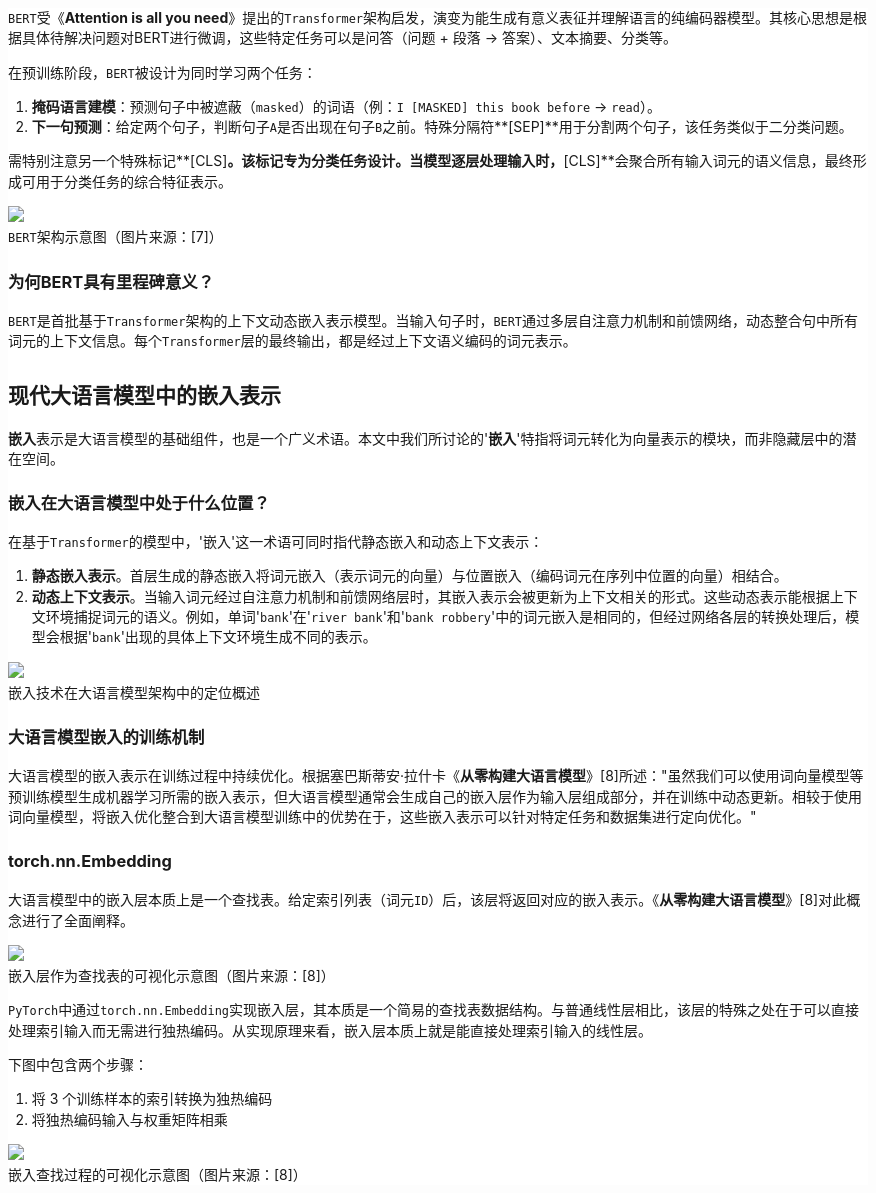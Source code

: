 `BERT`受《**Attention is all you need**》提出的`Transformer`架构启发，演变为能生成有意义表征并理解语言的纯编码器模型。其核心思想是根据具体待解决问题对BERT进行微调，这些特定任务可以是问答（问题 + 段落 -> 答案）、文本摘要、分类等。  

在预训练阶段，`BERT`被设计为同时学习两个任务：  

1. **掩码语言建模**：预测句子中被遮蔽（`masked`）的词语（例：`I [MASKED] this book before` -> `read`）。
2. **下一句预测**：给定两个句子，判断句子`A`是否出现在句子`B`之前。特殊分隔符**[SEP]**用于分割两个句子，该任务类似于二分类问题。  

需特别注意另一个特殊标记**[CLS]**。该标记专为分类任务设计。当模型逐层处理输入时，**[CLS]**会聚合所有输入词元的语义信息，最终形成可用于分类任务的综合特征表示。  

![](https://cdn-mineru.openxlab.org.cn/extract/release/71dff130-2381-4239-92ed-b03ac0fc7ac4/bb50ef470e81b40e4b8a4e703b58a751c1d0ec5617e042f94a9f4a74cd90cb7f.jpg)  
`BERT`架构示意图（图片来源：[7]）  

### 为何BERT具有里程碑意义？  

`BERT`是首批基于`Transformer`架构的上下文动态嵌入表示模型。当输入句子时，`BERT`通过多层自注意力机制和前馈网络，动态整合句中所有词元的上下文信息。每个`Transformer`层的最终输出，都是经过上下文语义编码的词元表示。  

## 现代大语言模型中的嵌入表示  

**嵌入**表示是大语言模型的基础组件，也是一个广义术语。本文中我们所讨论的'**嵌入**'特指将词元转化为向量表示的模块，而非隐藏层中的潜在空间。  

### 嵌入在大语言模型中处于什么位置？  

在基于`Transformer`的模型中，'嵌入'这一术语可同时指代静态嵌入和动态上下文表示：  

1. **静态嵌入表示**。首层生成的静态嵌入将词元嵌入（表示词元的向量）与位置嵌入（编码词元在序列中位置的向量）相结合。
2. **动态上下文表示**。当输入词元经过自注意力机制和前馈网络层时，其嵌入表示会被更新为上下文相关的形式。这些动态表示能根据上下文环境捕捉词元的语义。例如，单词'`bank`'在'`river bank`'和'`bank robbery`'中的词元嵌入是相同的，但经过网络各层的转换处理后，模型会根据'`bank`'出现的具体上下文环境生成不同的表示。  

![](https://cdn-mineru.openxlab.org.cn/extract/release/71dff130-2381-4239-92ed-b03ac0fc7ac4/44e8a3c88126252d7814bc9bf9e9ddf58d55a22ffe35e616d1430af4a76745fd.jpg)  
嵌入技术在大语言模型架构中的定位概述  

### 大语言模型嵌入的训练机制  

大语言模型的嵌入表示在训练过程中持续优化。根据塞巴斯蒂安·拉什卡《**从零构建大语言模型**》[8]所述："虽然我们可以使用词向量模型等预训练模型生成机器学习所需的嵌入表示，但大语言模型通常会生成自己的嵌入层作为输入层组成部分，并在训练中动态更新。相较于使用词向量模型，将嵌入优化整合到大语言模型训练中的优势在于，这些嵌入表示可以针对特定任务和数据集进行定向优化。"  

### torch.nn.Embedding  

大语言模型中的嵌入层本质上是一个查找表。给定索引列表（词元`ID`）后，该层将返回对应的嵌入表示。《**从零构建大语言模型**》[8]对此概念进行了全面阐释。  

![](https://cdn-mineru.openxlab.org.cn/extract/release/71dff130-2381-4239-92ed-b03ac0fc7ac4/ebaeedd80f15813e5553a764233b716fa25e3b72709ca7ebfb41fac530d046a4.jpg)  
嵌入层作为查找表的可视化示意图（图片来源：[8]）  

`PyTorch`中通过`torch.nn.Embedding`实现嵌入层，其本质是一个简易的查找表数据结构。与普通线性层相比，该层的特殊之处在于可以直接处理索引输入而无需进行独热编码。从实现原理来看，嵌入层本质上就是能直接处理索引输入的线性层。  

下图中包含两个步骤：

1. 将 3 个训练样本的索引转换为独热编码
2. 将独热编码输入与权重矩阵相乘  

![](https://cdn-mineru.openxlab.org.cn/extract/release/71dff130-2381-4239-92ed-b03ac0fc7ac4/ce7151335f4bde3a6344582cff53aebca86e63ebbc6b9cbfa37f6c86d6f5b7f8.jpg)  
嵌入查找过程的可视化示意图（图片来源：[8]）  
